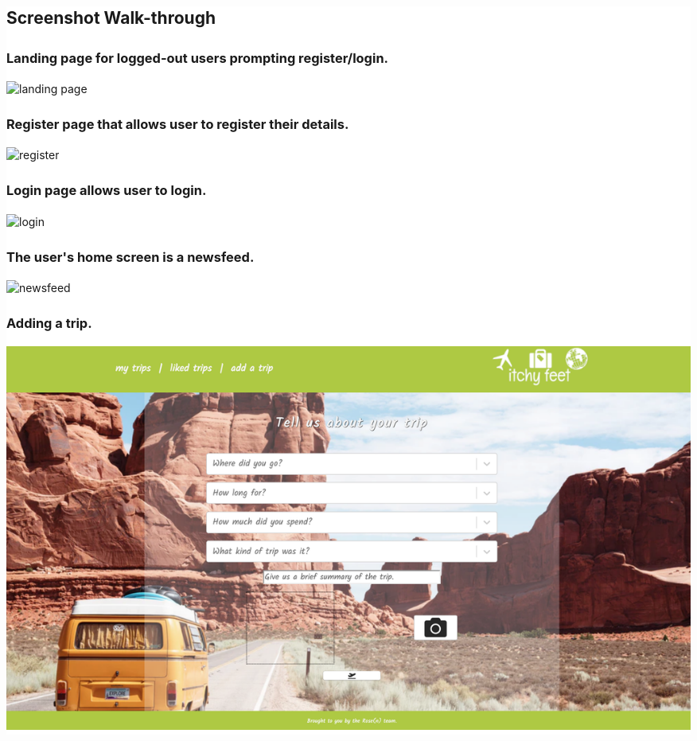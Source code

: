 
## Screenshot Walk-through

### Landing page for logged-out users prompting register/login.

![landing page](screenshots/landing-page.png)

### Register page that allows user to register their details.

![register](screenshots/register.png)

### Login page allows user to login.

![login](screenshots/login.png)

### The user's home screen is a newsfeed.

![newsfeed](screenshots/newsfeed.png)

### Adding a trip.

![trip form](screenshots/trip-form.png)
